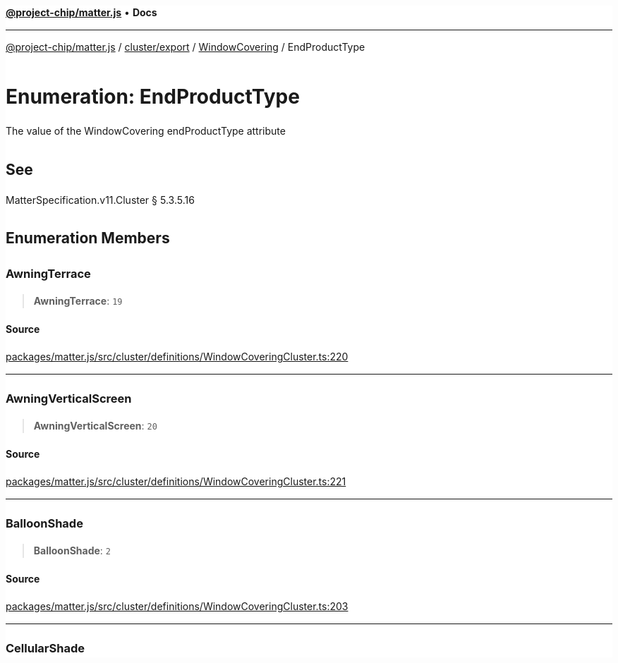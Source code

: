 [**@project-chip/matter.js**](../../../../../README.md) • **Docs**

***

[@project-chip/matter.js](../../../../../modules.md) / [cluster/export](../../../README.md) / [WindowCovering](../README.md) / EndProductType

# Enumeration: EndProductType

The value of the WindowCovering endProductType attribute

## See

MatterSpecification.v11.Cluster § 5.3.5.16

## Enumeration Members

### AwningTerrace

> **AwningTerrace**: `19`

#### Source

[packages/matter.js/src/cluster/definitions/WindowCoveringCluster.ts:220](https://github.com/project-chip/matter.js/blob/7a8cbb56b87d4ccf34bec5a9a95ab40a1711324f/packages/matter.js/src/cluster/definitions/WindowCoveringCluster.ts#L220)

***

### AwningVerticalScreen

> **AwningVerticalScreen**: `20`

#### Source

[packages/matter.js/src/cluster/definitions/WindowCoveringCluster.ts:221](https://github.com/project-chip/matter.js/blob/7a8cbb56b87d4ccf34bec5a9a95ab40a1711324f/packages/matter.js/src/cluster/definitions/WindowCoveringCluster.ts#L221)

***

### BalloonShade

> **BalloonShade**: `2`

#### Source

[packages/matter.js/src/cluster/definitions/WindowCoveringCluster.ts:203](https://github.com/project-chip/matter.js/blob/7a8cbb56b87d4ccf34bec5a9a95ab40a1711324f/packages/matter.js/src/cluster/definitions/WindowCoveringCluster.ts#L203)

***

### CellularShade
